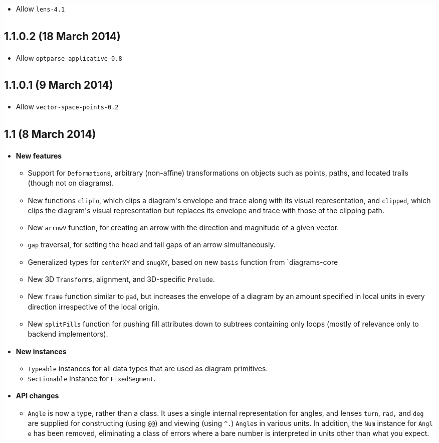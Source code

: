   - Allow `lens-4.1`

1.1.0.2 (18 March 2014)
-----------------------

  - Allow `optparse-applicative-0.8`

1.1.0.1 (9 March 2014)
----------------------

  - Allow `vector-space-points-0.2`

1.1 (8 March 2014)
------------------

* **New features**

    - Support for `Deformation`s, arbitrary (non-affine)
      transformations on objects such as points, paths, and located
      trails (though not on diagrams).

    - New functions `clipTo`, which clips a diagram's envelope and
      trace along with its visual representation, and `clipped`, which
      clips the diagram's visual representation but replaces its
      envelope and trace with those of the clipping path.

    - New `arrowV` function, for creating an arrow with the direction
      and magnitude of a given vector.

    - `gap` traversal, for setting the head and tail gaps of an arrow
      simultaneously.

    - Generalized types for `centerXY` and `snugXY`, based on new
      `basis` function from `diagrams-core

    - New 3D `Transform`s, alignment, and 3D-specific `Prelude`.

    - New `frame` function similar to `pad`, but increases the envelope
      of a diagram by an amount specified in local units in every direction
      irrespective of the local origin.

    - New `splitFills` function for pushing fill attributes down to
      subtrees containing only loops (mostly of relevance only to
      backend implementors).

* **New instances**

    - `Typeable` instances for all data types that are used as diagram
      primitives.
    - `Sectionable` instance for `FixedSegment`.

* **API changes**

    - `Angle` is now a type, rather than a class.  It uses a single
      internal representation for angles, and lenses `turn`, `rad,`
      and `deg` are supplied for constructing (using `@@`) and viewing
      (using `^.`) `Angle`s in various units.  In addition, the `Num`
      instance for `Angle` has been removed, eliminating a class of
      errors where a bare number is interpreted in units other than
      what you expect.
